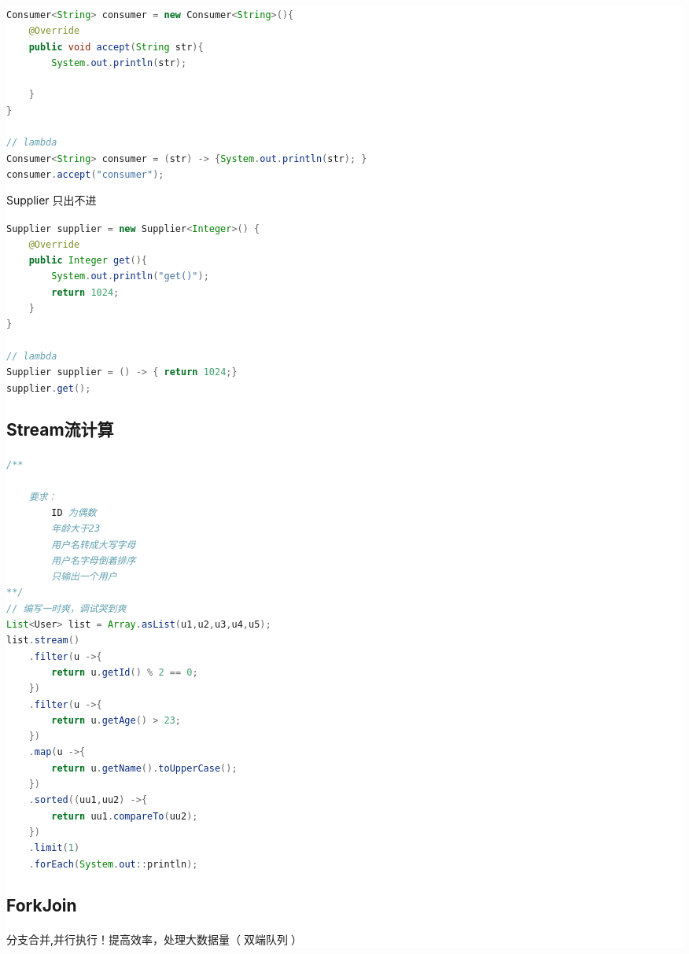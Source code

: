 ```java
Consumer<String> consumer = new Consumer<String>(){
 	@Override
    public void accept(String str){
     	System.out.println(str);
     
    }
}

// lambda
Consumer<String> consumer = (str) -> {System.out.println(str); }
consumer.accept("consumer");

```
Supplier 只出不进

```java
Supplier supplier = new Supplier<Integer>() {
 	@Override
    public Integer get(){
     	System.out.println("get()");
        return 1024;
    }
}

// lambda
Supplier supplier = () -> { return 1024;}
supplier.get();
```
## Stream流计算

```java
/**

	要求：
    	ID 为偶数
        年龄大于23
        用户名转成大写字母
        用户名字母倒着排序
        只输出一个用户
**/
// 编写一时爽，调试哭到爽
List<User> list = Array.asList(u1,u2,u3,u4,u5);
list.stream()
    .filter(u ->{
    	return u.getId() % 2 == 0; 
    })
    .filter(u ->{
     	return u.getAge() > 23;   
    })
    .map(u ->{
     	return u.getName().toUpperCase();   
    })
    .sorted((uu1,uu2) ->{
        return uu1.compareTo(uu2);
    })
    .limit(1)
    .forEach(System.out::println);
```
## ForkJoin
分支合并,并行执行！提高效率，处理大数据量（ 双端队列 ）
